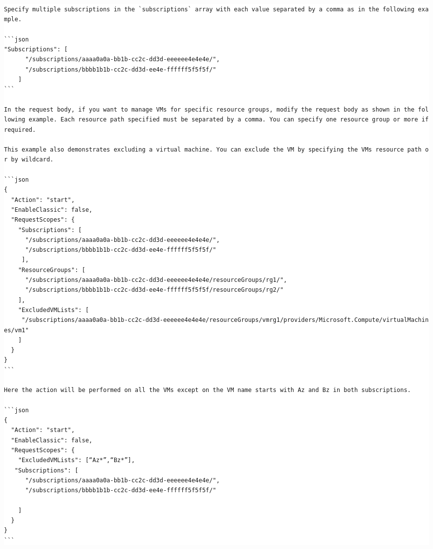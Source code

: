    Specify multiple subscriptions in the `subscriptions` array with each value separated by a comma as in the following example.

    ```json
    "Subscriptions": [
          "/subscriptions/aaaa0a0a-bb1b-cc2c-dd3d-eeeeee4e4e4e/",
          "/subscriptions/bbbb1b1b-cc2c-dd3d-ee4e-ffffff5f5f5f/"
        ]
    ```

    In the request body, if you want to manage VMs for specific resource groups, modify the request body as shown in the following example. Each resource path specified must be separated by a comma. You can specify one resource group or more if required.

    This example also demonstrates excluding a virtual machine. You can exclude the VM by specifying the VMs resource path or by wildcard.

    ```json
    {
      "Action": "start",
      "EnableClassic": false,
      "RequestScopes": {
        "Subscriptions": [
          "/subscriptions/aaaa0a0a-bb1b-cc2c-dd3d-eeeeee4e4e4e/",
          "/subscriptions/bbbb1b1b-cc2c-dd3d-ee4e-ffffff5f5f5f/"
         ],
        "ResourceGroups": [
          "/subscriptions/aaaa0a0a-bb1b-cc2c-dd3d-eeeeee4e4e4e/resourceGroups/rg1/",
          "/subscriptions/bbbb1b1b-cc2c-dd3d-ee4e-ffffff5f5f5f/resourceGroups/rg2/"
        ],
        "ExcludedVMLists": [
         "/subscriptions/aaaa0a0a-bb1b-cc2c-dd3d-eeeeee4e4e4e/resourceGroups/vmrg1/providers/Microsoft.Compute/virtualMachines/vm1"
        ]
      }
    }
    ```

    Here the action will be performed on all the VMs except on the VM name starts with Az and Bz in both subscriptions.

    ```json
    {
      "Action": "start",
      "EnableClassic": false,
      "RequestScopes": {
        "ExcludedVMLists": [“Az*”,“Bz*”],
       "Subscriptions": [
          "/subscriptions/aaaa0a0a-bb1b-cc2c-dd3d-eeeeee4e4e4e/",
          "/subscriptions/bbbb1b1b-cc2c-dd3d-ee4e-ffffff5f5f5f/"
    
        ]
      }
    }
    ```

